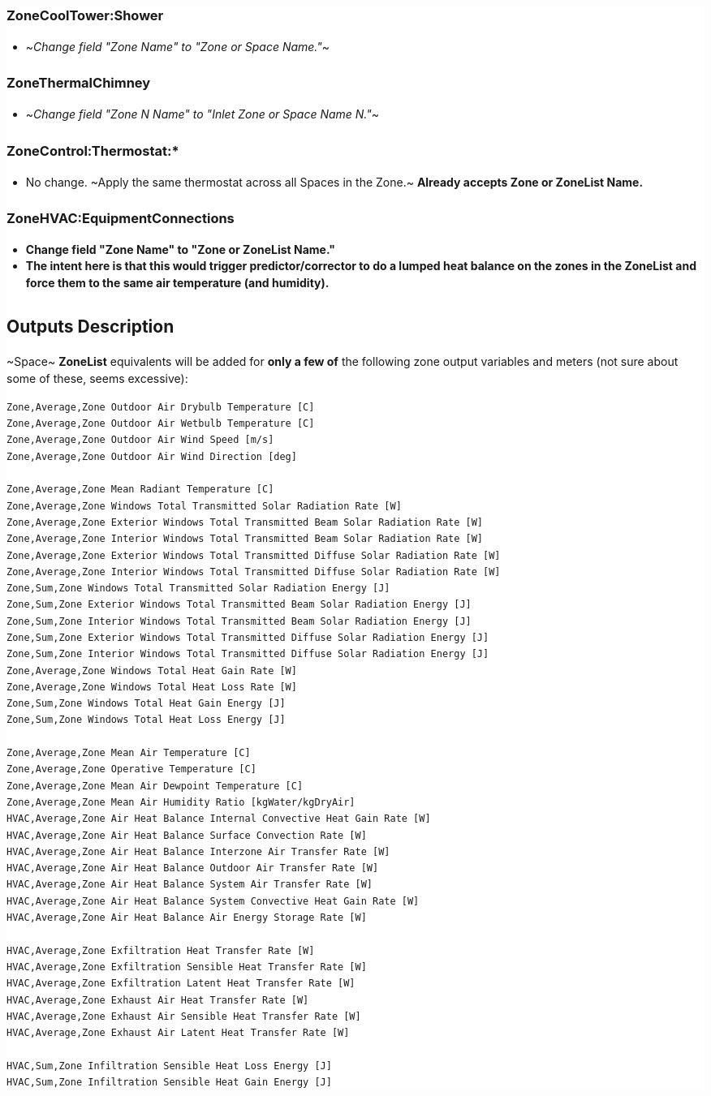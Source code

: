 ### ZoneCoolTower:Shower
* ~*Change field "Zone Name" to "Zone or Space Name."*~

### ZoneThermalChimney
* ~*Change field "Zone N Name" to "Inlet Zone or Space Name N."*~

### ZoneControl:Thermostat:\*
* No change. ~Apply the same thermostat across all Spaces in the Zone.~ **Already accepts Zone or ZoneList Name.**

### ZoneHVAC:EquipmentConnections
* **Change field "Zone Name" to "Zone or ZoneList Name."**
* **The intent here is that this would trigger predictor/corrector to do a lumped heat balance on the zones in the ZoneList and force them to the same air temperature (and humidity).**

## Outputs Description ##

~Space~ **ZoneList** equivalents will be added for **only a few of**  the following zone output variables and meters (not sure about some of these, seems excessive):

```
Zone,Average,Zone Outdoor Air Drybulb Temperature [C]
Zone,Average,Zone Outdoor Air Wetbulb Temperature [C]
Zone,Average,Zone Outdoor Air Wind Speed [m/s]
Zone,Average,Zone Outdoor Air Wind Direction [deg]

Zone,Average,Zone Mean Radiant Temperature [C]
Zone,Average,Zone Windows Total Transmitted Solar Radiation Rate [W]
Zone,Average,Zone Exterior Windows Total Transmitted Beam Solar Radiation Rate [W]
Zone,Average,Zone Interior Windows Total Transmitted Beam Solar Radiation Rate [W]
Zone,Average,Zone Exterior Windows Total Transmitted Diffuse Solar Radiation Rate [W]
Zone,Average,Zone Interior Windows Total Transmitted Diffuse Solar Radiation Rate [W]
Zone,Sum,Zone Windows Total Transmitted Solar Radiation Energy [J]
Zone,Sum,Zone Exterior Windows Total Transmitted Beam Solar Radiation Energy [J]
Zone,Sum,Zone Interior Windows Total Transmitted Beam Solar Radiation Energy [J]
Zone,Sum,Zone Exterior Windows Total Transmitted Diffuse Solar Radiation Energy [J]
Zone,Sum,Zone Interior Windows Total Transmitted Diffuse Solar Radiation Energy [J]
Zone,Average,Zone Windows Total Heat Gain Rate [W]
Zone,Average,Zone Windows Total Heat Loss Rate [W]
Zone,Sum,Zone Windows Total Heat Gain Energy [J]
Zone,Sum,Zone Windows Total Heat Loss Energy [J]

Zone,Average,Zone Mean Air Temperature [C]
Zone,Average,Zone Operative Temperature [C]
Zone,Average,Zone Mean Air Dewpoint Temperature [C]
Zone,Average,Zone Mean Air Humidity Ratio [kgWater/kgDryAir]
HVAC,Average,Zone Air Heat Balance Internal Convective Heat Gain Rate [W]
HVAC,Average,Zone Air Heat Balance Surface Convection Rate [W]
HVAC,Average,Zone Air Heat Balance Interzone Air Transfer Rate [W]
HVAC,Average,Zone Air Heat Balance Outdoor Air Transfer Rate [W]
HVAC,Average,Zone Air Heat Balance System Air Transfer Rate [W]
HVAC,Average,Zone Air Heat Balance System Convective Heat Gain Rate [W]
HVAC,Average,Zone Air Heat Balance Air Energy Storage Rate [W]

HVAC,Average,Zone Exfiltration Heat Transfer Rate [W]
HVAC,Average,Zone Exfiltration Sensible Heat Transfer Rate [W]
HVAC,Average,Zone Exfiltration Latent Heat Transfer Rate [W]
HVAC,Average,Zone Exhaust Air Heat Transfer Rate [W]
HVAC,Average,Zone Exhaust Air Sensible Heat Transfer Rate [W]
HVAC,Average,Zone Exhaust Air Latent Heat Transfer Rate [W]

HVAC,Sum,Zone Infiltration Sensible Heat Loss Energy [J]
HVAC,Sum,Zone Infiltration Sensible Heat Gain Energy [J]
```